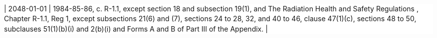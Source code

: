 | 2048-01-01 | 1984-85-86, c. R-1.1, except section 18 and subsection 19(1), and  The Radiation Health and Safety Regulations , Chapter R-1.1, Reg 1, except subsections 21(6) and (7), sections 24 to 28, 32, and 40 to 46, clause 47(1)(c), sections 48 to 50, subclauses 51(1)(b)(i) and 2(b)(i) and Forms A and B of Part III of the Appendix.                                                                                                                                     |


